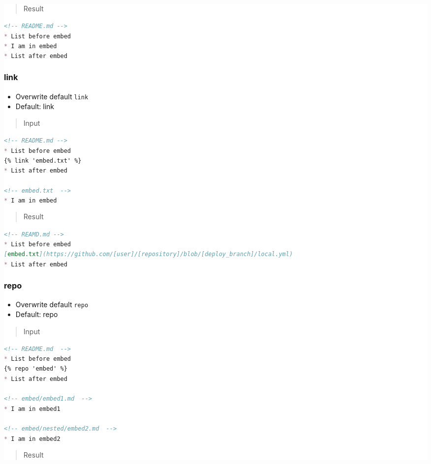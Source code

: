 > Result

```md
<!-- README.md -->
* List before embed
* I am in embed
* List after embed
```

### link

* Overwrite default `link`
* Default: link

> Input

```md
<!-- README.md -->
* List before embed
{% link 'embed.txt' %}
* List after embed

<!-- embed.txt  -->
* I am in embed
```

> Result

```md
<!-- REAMD.md -->
* List before embed
[embed.txt](https://github.com/[user]/[repository]/blob/[deploy_branch]/local.yml)
* List after embed
```

### repo

* Overwrite default `repo`
* Default: repo

> Input

```md
<!-- README.md  -->
* List before embed
{% repo 'embed' %}
* List after embed

<!-- embed/embed1.md  -->
* I am in embed1

<!-- embed/nested/embed2.md  -->
* I am in embed2
```

> Result

